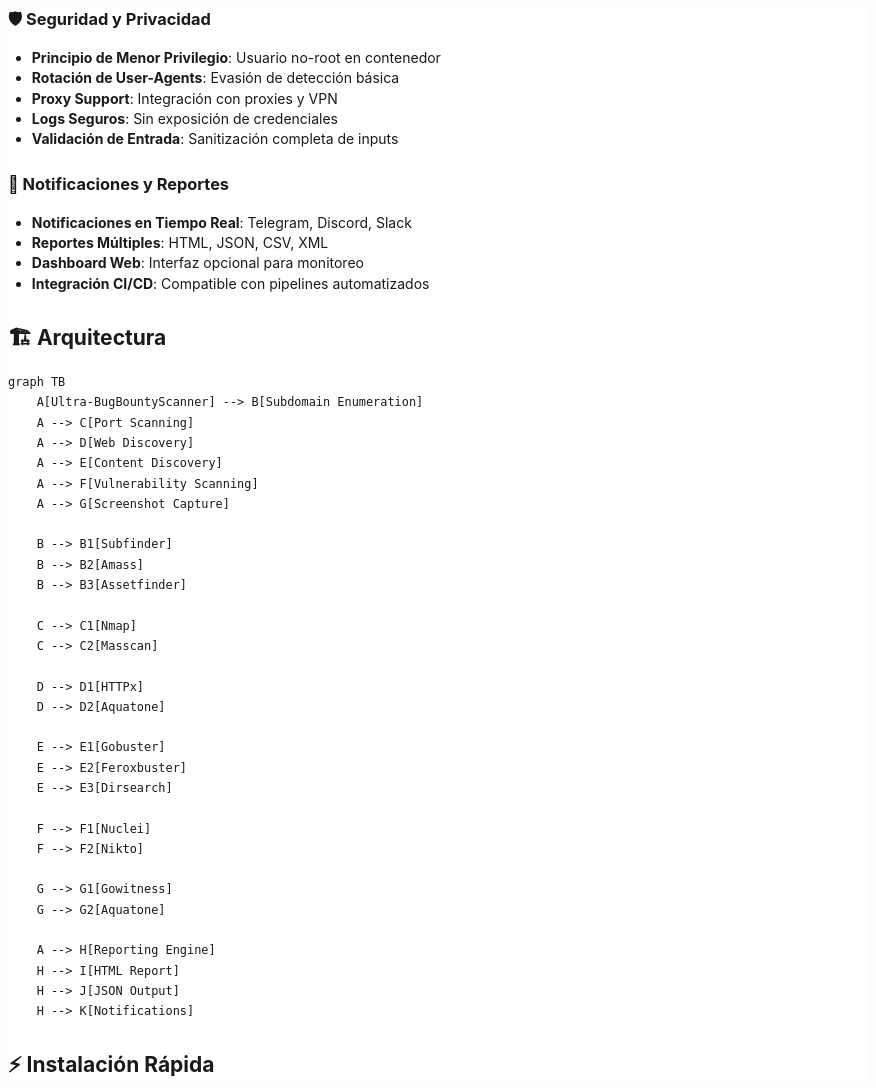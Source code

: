 ### 🛡️ Seguridad y Privacidad
- **Principio de Menor Privilegio**: Usuario no-root en contenedor
- **Rotación de User-Agents**: Evasión de detección básica
- **Proxy Support**: Integración con proxies y VPN
- **Logs Seguros**: Sin exposición de credenciales
- **Validación de Entrada**: Sanitización completa de inputs

### 📱 Notificaciones y Reportes
- **Notificaciones en Tiempo Real**: Telegram, Discord, Slack
- **Reportes Múltiples**: HTML, JSON, CSV, XML
- **Dashboard Web**: Interfaz opcional para monitoreo
- **Integración CI/CD**: Compatible con pipelines automatizados

## 🏗️ Arquitectura

```mermaid
graph TB
    A[Ultra-BugBountyScanner] --> B[Subdomain Enumeration]
    A --> C[Port Scanning]
    A --> D[Web Discovery]
    A --> E[Content Discovery]
    A --> F[Vulnerability Scanning]
    A --> G[Screenshot Capture]
    
    B --> B1[Subfinder]
    B --> B2[Amass]
    B --> B3[Assetfinder]
    
    C --> C1[Nmap]
    C --> C2[Masscan]
    
    D --> D1[HTTPx]
    D --> D2[Aquatone]
    
    E --> E1[Gobuster]
    E --> E2[Feroxbuster]
    E --> E3[Dirsearch]
    
    F --> F1[Nuclei]
    F --> F2[Nikto]
    
    G --> G1[Gowitness]
    G --> G2[Aquatone]
    
    A --> H[Reporting Engine]
    H --> I[HTML Report]
    H --> J[JSON Output]
    H --> K[Notifications]
```

## ⚡ Instalación Rápida
